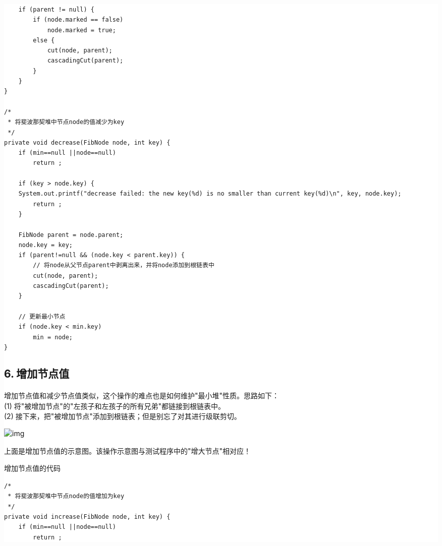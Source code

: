         if (parent != null) {
            if (node.marked == false) 
                node.marked = true;
            else {
                cut(node, parent);
                cascadingCut(parent);
            }
        }
    }

    /* 
     * 将斐波那契堆中节点node的值减少为key
     */
    private void decrease(FibNode node, int key) {
        if (min==null ||node==null) 
            return ;

        if (key > node.key) {
        System.out.printf("decrease failed: the new key(%d) is no smaller than current key(%d)\n", key, node.key);
            return ;
        }

        FibNode parent = node.parent;
        node.key = key;
        if (parent!=null && (node.key < parent.key)) {
            // 将node从父节点parent中剥离出来，并将node添加到根链表中
            cut(node, parent);
            cascadingCut(parent);
        }

        // 更新最小节点
        if (node.key < min.key)
            min = node;
    }

 

## 6. 增加节点值

增加节点值和减少节点值类似，这个操作的难点也是如何维护"最小堆"性质。思路如下：  
(1) 将"被增加节点"的"左孩子和左孩子的所有兄弟"都链接到根链表中。  
(2) 接下来，把"被增加节点"添加到根链表；但是别忘了对其进行级联剪切。

![img](/media/pic/datastruct_algrithm/heap/fibonacci/07.jpg)

上面是增加节点值的示意图。该操作示意图与测试程序中的"增大节点"相对应！

 

增加节点值的代码

    /* 
     * 将斐波那契堆中节点node的值增加为key
     */
    private void increase(FibNode node, int key) {
        if (min==null ||node==null) 
            return ;
